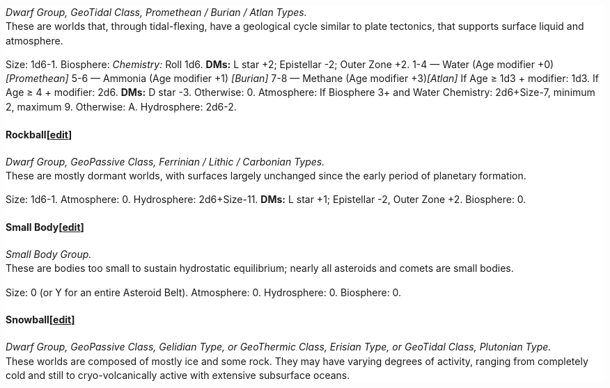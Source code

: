 *Dwarf Group, GeoTidal Class, Promethean / Burian / Atlan Types.*\
These are worlds that, through tidal-flexing, have a geological cycle
similar to plate tectonics, that supports surface liquid and atmosphere.

Size: 1d6-1.
Biosphere:
*Chemistry:* Roll 1d6. **DMs:** L star +2; Epistellar -2; Outer Zone +2.
1-4 — Water (Age modifier +0) *\[Promethean\]*
5-6 — Ammonia (Age modifier +1) *\[Burian\]*
7-8 — Methane (Age modifier +3)*\[Atlan\]*
If Age ≥ 1d3 + modifier: 1d3.
If Age ≥ 4 + modifier: 2d6. **DMs:** D star -3.
Otherwise: 0.
Atmosphere:
If Biosphere 3+ and Water Chemistry: 2d6+Size-7, minimum 2, maximum 9.
Otherwise: A.
Hydrosphere: 2d6-2.
#### <span id="Rockball" class="mw-headline">Rockball</span><span class="mw-editsection"><span class="mw-editsection-bracket">\[</span>[edit](/index.php?title=RTT_Worldgen&action=edit&section=42 "Edit section: Rockball")<span class="mw-editsection-bracket">\]</span></span>

*Dwarf Group, GeoPassive Class, Ferrinian / Lithic / Carbonian Types.*\
These are mostly dormant worlds, with surfaces largely unchanged since
the early period of planetary formation.

Size: 1d6-1.
Atmosphere: 0.
Hydrosphere: 2d6+Size-11. **DMs:** L star +1; Epistellar -2, Outer Zone
+2.
Biosphere: 0.
#### <span id="Small_Body" class="mw-headline">Small Body</span><span class="mw-editsection"><span class="mw-editsection-bracket">\[</span>[edit](/index.php?title=RTT_Worldgen&action=edit&section=43 "Edit section: Small Body")<span class="mw-editsection-bracket">\]</span></span>

*Small Body Group.*\
These are bodies too small to sustain hydrostatic equilibrium; nearly
all asteroids and comets are small bodies.

Size: 0 (or Y for an entire Asteroid Belt).
Atmosphere: 0.
Hydrosphere: 0.
Biosphere: 0.
#### <span id="Snowball" class="mw-headline">Snowball</span><span class="mw-editsection"><span class="mw-editsection-bracket">\[</span>[edit](/index.php?title=RTT_Worldgen&action=edit&section=44 "Edit section: Snowball")<span class="mw-editsection-bracket">\]</span></span>

*Dwarf Group, GeoPassive Class, Gelidian Type, or GeoThermic Class,
Erisian Type, or GeoTidal Class, Plutonian Type.*\
These worlds are composed of mostly ice and some rock. They may have
varying degrees of activity, ranging from completely cold and still to
cryo-volcanically active with extensive subsurface oceans.
